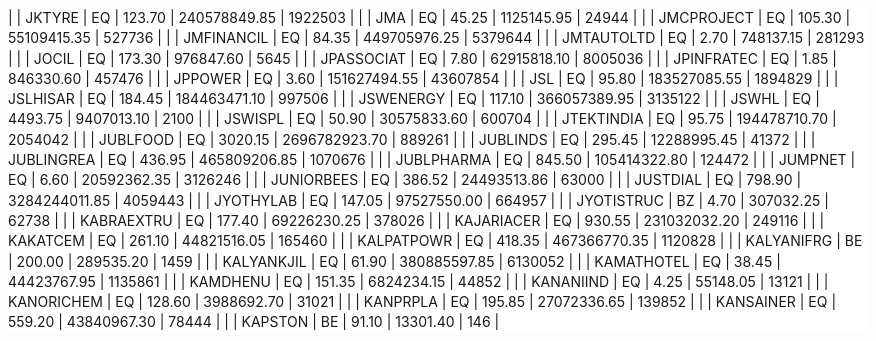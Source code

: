 |  | JKTYRE | EQ | 123.70 | 240578849.85 | 1922503 |
|  | JMA | EQ | 45.25 | 1125145.95 | 24944 |
|  | JMCPROJECT | EQ | 105.30 | 55109415.35 | 527736 |
|  | JMFINANCIL | EQ | 84.35 | 449705976.25 | 5379644 |
|  | JMTAUTOLTD | EQ | 2.70 | 748137.15 | 281293 |
|  | JOCIL | EQ | 173.30 | 976847.60 | 5645 |
|  | JPASSOCIAT | EQ | 7.80 | 62915818.10 | 8005036 |
|  | JPINFRATEC | EQ | 1.85 | 846330.60 | 457476 |
|  | JPPOWER | EQ | 3.60 | 151627494.55 | 43607854 |
|  | JSL | EQ | 95.80 | 183527085.55 | 1894829 |
|  | JSLHISAR | EQ | 184.45 | 184463471.10 | 997506 |
|  | JSWENERGY | EQ | 117.10 | 366057389.95 | 3135122 |
|  | JSWHL | EQ | 4493.75 | 9407013.10 | 2100 |
|  | JSWISPL | EQ | 50.90 | 30575833.60 | 600704 |
|  | JTEKTINDIA | EQ | 95.75 | 194478710.70 | 2054042 |
|  | JUBLFOOD | EQ | 3020.15 | 2696782923.70 | 889261 |
|  | JUBLINDS | EQ | 295.45 | 12288995.45 | 41372 |
|  | JUBLINGREA | EQ | 436.95 | 465809206.85 | 1070676 |
|  | JUBLPHARMA | EQ | 845.50 | 105414322.80 | 124472 |
|  | JUMPNET | EQ | 6.60 | 20592362.35 | 3126246 |
|  | JUNIORBEES | EQ | 386.52 | 24493513.86 | 63000 |
|  | JUSTDIAL | EQ | 798.90 | 3284244011.85 | 4059443 |
|  | JYOTHYLAB | EQ | 147.05 | 97527550.00 | 664957 |
|  | JYOTISTRUC | BZ | 4.70 | 307032.25 | 62738 |
|  | KABRAEXTRU | EQ | 177.40 | 69226230.25 | 378026 |
|  | KAJARIACER | EQ | 930.55 | 231032032.20 | 249116 |
|  | KAKATCEM | EQ | 261.10 | 44821516.05 | 165460 |
|  | KALPATPOWR | EQ | 418.35 | 467366770.35 | 1120828 |
|  | KALYANIFRG | BE | 200.00 | 289535.20 | 1459 |
|  | KALYANKJIL | EQ | 61.90 | 380885597.85 | 6130052 |
|  | KAMATHOTEL | EQ | 38.45 | 44423767.95 | 1135861 |
|  | KAMDHENU | EQ | 151.35 | 6824234.15 | 44852 |
|  | KANANIIND | EQ | 4.25 | 55148.05 | 13121 |
|  | KANORICHEM | EQ | 128.60 | 3988692.70 | 31021 |
|  | KANPRPLA | EQ | 195.85 | 27072336.65 | 139852 |
|  | KANSAINER | EQ | 559.20 | 43840967.30 | 78444 |
|  | KAPSTON | BE | 91.10 | 13301.40 | 146 |